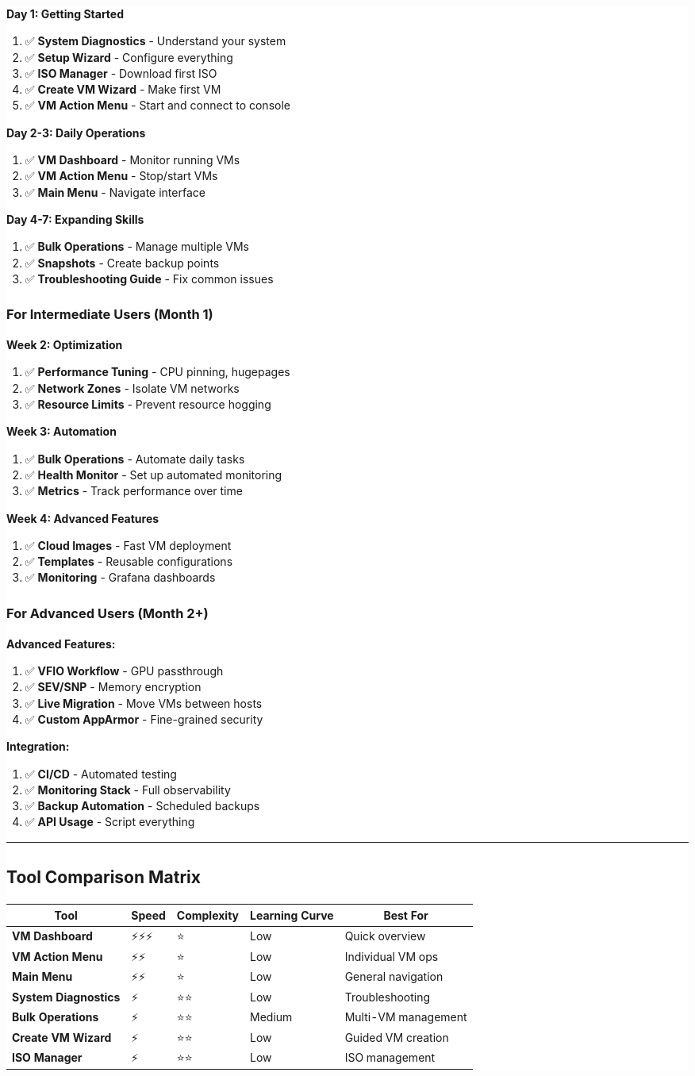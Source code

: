 **Day 1: Getting Started**
1. ✅ **System Diagnostics** - Understand your system
2. ✅ **Setup Wizard** - Configure everything
3. ✅ **ISO Manager** - Download first ISO
4. ✅ **Create VM Wizard** - Make first VM
5. ✅ **VM Action Menu** - Start and connect to console

**Day 2-3: Daily Operations**
1. ✅ **VM Dashboard** - Monitor running VMs
2. ✅ **VM Action Menu** - Stop/start VMs
3. ✅ **Main Menu** - Navigate interface

**Day 4-7: Expanding Skills**
1. ✅ **Bulk Operations** - Manage multiple VMs
2. ✅ **Snapshots** - Create backup points
3. ✅ **Troubleshooting Guide** - Fix common issues

### For Intermediate Users (Month 1)

**Week 2: Optimization**
1. ✅ **Performance Tuning** - CPU pinning, hugepages
2. ✅ **Network Zones** - Isolate VM networks
3. ✅ **Resource Limits** - Prevent resource hogging

**Week 3: Automation**
1. ✅ **Bulk Operations** - Automate daily tasks
2. ✅ **Health Monitor** - Set up automated monitoring
3. ✅ **Metrics** - Track performance over time

**Week 4: Advanced Features**
1. ✅ **Cloud Images** - Fast VM deployment
2. ✅ **Templates** - Reusable configurations
3. ✅ **Monitoring** - Grafana dashboards

### For Advanced Users (Month 2+)

**Advanced Features:**
1. ✅ **VFIO Workflow** - GPU passthrough
2. ✅ **SEV/SNP** - Memory encryption
3. ✅ **Live Migration** - Move VMs between hosts
4. ✅ **Custom AppArmor** - Fine-grained security

**Integration:**
1. ✅ **CI/CD** - Automated testing
2. ✅ **Monitoring Stack** - Full observability
3. ✅ **Backup Automation** - Scheduled backups
4. ✅ **API Usage** - Script everything

---

## Tool Comparison Matrix

| Tool | Speed | Complexity | Learning Curve | Best For |
|------|-------|------------|----------------|----------|
| **VM Dashboard** | ⚡⚡⚡ | ⭐ | Low | Quick overview |
| **VM Action Menu** | ⚡⚡ | ⭐ | Low | Individual VM ops |
| **Main Menu** | ⚡⚡ | ⭐ | Low | General navigation |
| **System Diagnostics** | ⚡ | ⭐⭐ | Low | Troubleshooting |
| **Bulk Operations** | ⚡ | ⭐⭐ | Medium | Multi-VM management |
| **Create VM Wizard** | ⚡ | ⭐⭐ | Low | Guided VM creation |
| **ISO Manager** | ⚡ | ⭐⭐ | Low | ISO management |
